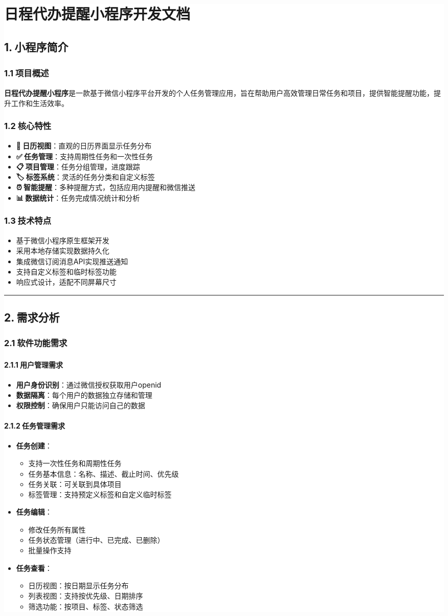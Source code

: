 # 日程代办提醒小程序开发文档

## 1. 小程序简介

### 1.1 项目概述
**日程代办提醒小程序**是一款基于微信小程序平台开发的个人任务管理应用，旨在帮助用户高效管理日常任务和项目，提供智能提醒功能，提升工作和生活效率。

### 1.2 核心特性
- **📅 日历视图**：直观的日历界面显示任务分布
- **✅ 任务管理**：支持周期性任务和一次性任务
- **📋 项目管理**：任务分组管理，进度跟踪
- **🏷️ 标签系统**：灵活的任务分类和自定义标签
- **⏰ 智能提醒**：多种提醒方式，包括应用内提醒和微信推送
- **📊 数据统计**：任务完成情况统计和分析

### 1.3 技术特点
- 基于微信小程序原生框架开发
- 采用本地存储实现数据持久化
- 集成微信订阅消息API实现推送通知
- 支持自定义标签和临时标签功能
- 响应式设计，适配不同屏幕尺寸

---

## 2. 需求分析

### 2.1 软件功能需求

#### 2.1.1 用户管理需求
- **用户身份识别**：通过微信授权获取用户openid
- **数据隔离**：每个用户的数据独立存储和管理
- **权限控制**：确保用户只能访问自己的数据

#### 2.1.2 任务管理需求
- **任务创建**：
  - 支持一次性任务和周期性任务
  - 任务基本信息：名称、描述、截止时间、优先级
  - 任务关联：可关联到具体项目
  - 标签管理：支持预定义标签和自定义临时标签

- **任务编辑**：
  - 修改任务所有属性
  - 任务状态管理（进行中、已完成、已删除）
  - 批量操作支持

- **任务查看**：
  - 日历视图：按日期显示任务分布
  - 列表视图：支持按优先级、日期排序
  - 筛选功能：按项目、标签、状态筛选
